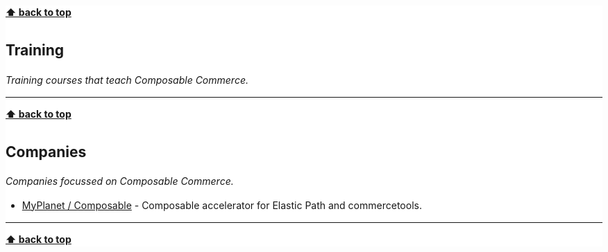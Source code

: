**[⬆ back to top](#contents)**

## Training

_Training courses that teach Composable Commerce._


---
**[⬆ back to top](#contents)**

## Companies

_Companies focussed on Composable Commerce._

- [MyPlanet / Composable](https://composable.com/) - Composable accelerator for Elastic Path and commercetools.

---
**[⬆ back to top](#contents)**



